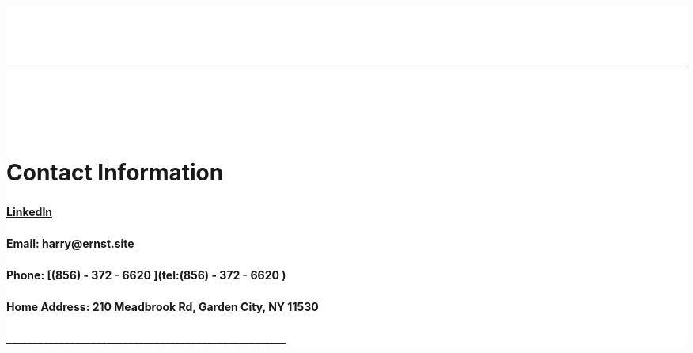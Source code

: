 </table>
</div>

</body>
</html>

<html>
<head>
<meta name="viewport" content="width=device-width, initial-scale=1">
<body>
  <br>
  <br>
  <br>
</body>
</head>
</html>

***

<html>
<head>
<meta name="viewport" content="width=device-width, initial-scale=1">
<body>
  <br>
  <br>
  <br>
</body>
</head>
</html>


# Contact Information

#### [LinkedIn](https://www.linkedin.com/in/harry-ernst)

#### Email: [harry@ernst.site](mailto:harry@ernst.site)

#### Phone: [(856) - 372 - 6620 ](tel:(856) - 372 - 6620 )

#### Home Address: 210 Meadbrook Rd, Garden City, NY 11530
 
#### _____________________________________________________ 
